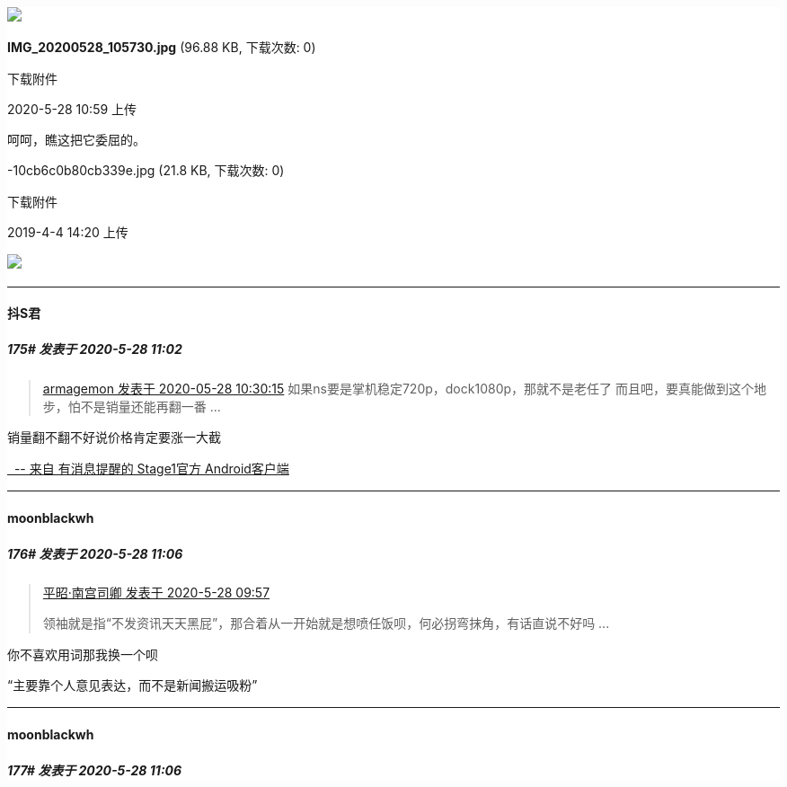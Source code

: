 
<img src="https://img.saraba1st.com/forum/202005/28/105950dobga3zz9u33pu99.jpg" referrerpolicy="no-referrer">


<strong>IMG_20200528_105730.jpg</strong> (96.88 KB, 下载次数: 0)

下载附件

2020-5-28 10:59 上传


呵呵，瞧这把它委屈的。


-10cb6c0b80cb339e.jpg
(21.8 KB, 下载次数: 0)


下载附件


2019-4-4 14:20 上传


<img src="https://img.saraba1st.com/forum/201904/04/142040a68e1gz1ggjsqbbr.jpg" referrerpolicy="no-referrer">


-----

####  抖S君  
##### 175#       发表于 2020-5-28 11:02


<blockquote><a href="httphttps://bbs.saraba1st.com/2b/forum.php?mod=redirect&amp;goto=findpost&amp;pid=47587150&amp;ptid=1937893" target="_blank">armagemon 发表于 2020-05-28 10:30:15</a>
如果ns要是掌机稳定720p，dock1080p，那就不是老任了
而且吧，要真能做到这个地步，怕不是销量还能再翻一番 ...</blockquote>销量翻不翻不好说价格肯定要涨一大截

[  -- 来自 有消息提醒的 Stage1官方 Android客户端](https://www.coolapk.com/apk/140634)


-----

####  moonblackwh  
##### 176#       发表于 2020-5-28 11:06


<blockquote><a href="httphttps://bbs.saraba1st.com/2b/forum.php?mod=redirect&amp;goto=findpost&amp;pid=47586760&amp;ptid=1937893" target="_blank">平昭·南宫司卿 发表于 2020-5-28 09:57</a>

领袖就是指“不发资讯天天黑屁”，那合着从一开始就是想喷任饭呗，何必拐弯抹角，有话直说不好吗 ...</blockquote>
你不喜欢用词那我换一个呗

“主要靠个人意见表达，而不是新闻搬运吸粉”


-----

####  moonblackwh  
##### 177#       发表于 2020-5-28 11:06

